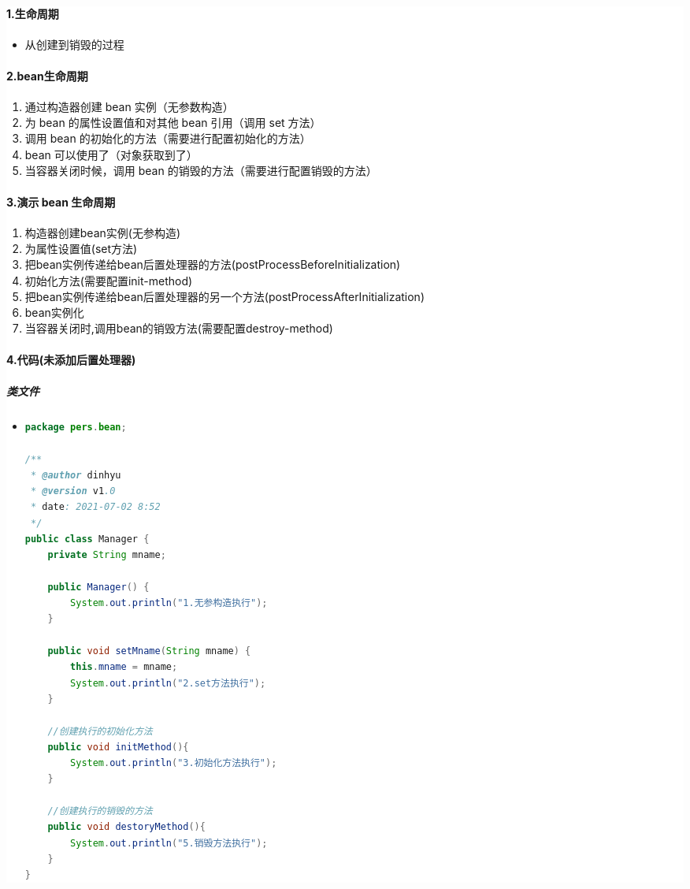 #### 1.生命周期

* 从创建到销毁的过程

#### 2.bean生命周期

1. 通过构造器创建 bean 实例（无参数构造）
2. 为 bean 的属性设置值和对其他 bean 引用（调用 set 方法）
3. 调用 bean 的初始化的方法（需要进行配置初始化的方法）
4. bean 可以使用了（对象获取到了）
5. 当容器关闭时候，调用 bean 的销毁的方法（需要进行配置销毁的方法）

#### 3.演示 bean 生命周期

1. 构造器创建bean实例(无参构造)
2. 为属性设置值(set方法)
3. 把bean实例传递给bean后置处理器的方法(postProcessBeforeInitialization)
4. 初始化方法(需要配置init-method)
5. 把bean实例传递给bean后置处理器的另一个方法(postProcessAfterInitialization)
6. bean实例化
7. 当容器关闭时,调用bean的销毁方法(需要配置destroy-method)

#### 4.代码(未添加后置处理器)

##### 类文件

* ```java
  package pers.bean;
  
  /**
   * @author dinhyu
   * @version v1.0
   * date: 2021-07-02 8:52
   */
  public class Manager {
      private String mname;
  
      public Manager() {
          System.out.println("1.无参构造执行");
      }
  
      public void setMname(String mname) {
          this.mname = mname;
          System.out.println("2.set方法执行");
      }
  
      //创建执行的初始化方法
      public void initMethod(){
          System.out.println("3.初始化方法执行");
      }
  
      //创建执行的销毁的方法
      public void destoryMethod(){
          System.out.println("5.销毁方法执行");
      }
  }
  